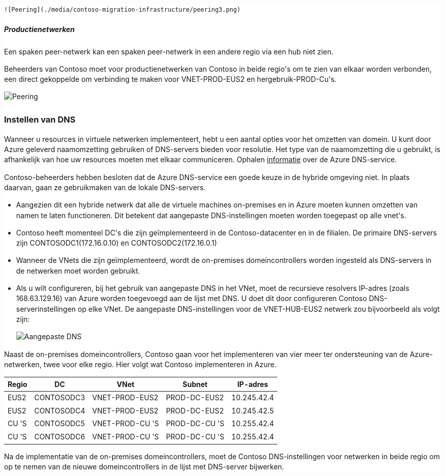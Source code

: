     ![Peering](./media/contoso-migration-infrastructure/peering3.png)

##### <a name="production-networks"></a>Productienetwerken 

Een spaken peer-netwerk kan een spaken peer-netwerk in een andere regio via een hub niet zien.

Beheerders van Contoso moet voor productienetwerken van Contoso in beide regio's om te zien van elkaar worden verbonden, een direct gekoppelde om verbinding te maken voor VNET-PROD-EUS2 en hergebruik-PROD-Cu's. 

![Peering](./media/contoso-migration-infrastructure/peering4.png)

### <a name="set-up-dns"></a>Instellen van DNS

Wanneer u resources in virtuele netwerken implementeert, hebt u een aantal opties voor het omzetten van domein. U kunt door Azure geleverd naamomzetting gebruiken of DNS-servers bieden voor resolutie. Het type van de naamomzetting die u gebruikt, is afhankelijk van hoe uw resources moeten met elkaar communiceren. Ophalen [informatie](https://docs.microsoft.com/azure/virtual-network/virtual-networks-name-resolution-for-vms-and-role-instances#azure-provided-name-resolution) over de Azure DNS-service.

Contoso-beheerders hebben besloten dat de Azure DNS-service een goede keuze in de hybride omgeving niet. In plaats daarvan, gaan ze gebruikmaken van de lokale DNS-servers.

- Aangezien dit een hybride netwerk dat alle de virtuele machines on-premises en in Azure moeten kunnen omzetten van namen te laten functioneren. Dit betekent dat aangepaste DNS-instellingen moeten worden toegepast op alle vnet's.
- Contoso heeft momenteel DC's die zijn geïmplementeerd in de Contoso-datacenter en in de filialen. De primaire DNS-servers zijn CONTOSODC1(172.16.0.10) en CONTOSODC2(172.16.0.1)
- Wanneer de VNets die zijn geïmplementeerd, wordt de on-premises domeincontrollers worden ingesteld als DNS-servers in de netwerken moet worden gebruikt. 
- Als u wilt configureren, bij het gebruik van aangepaste DNS in het VNet, moet de recursieve resolvers IP-adres (zoals 168.63.129.16) van Azure worden toegevoegd aan de lijst met DNS.  U doet dit door configureren Contoso DNS-serverinstellingen op elke VNet. De aangepaste DNS-instellingen voor de VNET-HUB-EUS2 netwerk zou bijvoorbeeld als volgt zijn:
    
    ![Aangepaste DNS](./media/contoso-migration-infrastructure/custom-dns.png)

Naast de on-premises domeincontrollers, Contoso gaan voor het implementeren van vier meer ter ondersteuning van de Azure-netwerken, twee voor elke regio. Hier volgt wat Contoso implementeren in Azure.

**Regio** | **DC** | **VNet** | **Subnet** | **IP-adres**
--- | --- | --- | --- | ---
EUS2 | CONTOSODC3 | VNET-PROD-EUS2 | PROD-DC-EUS2 | 10.245.42.4
EUS2 | CONTOSODC4 | VNET-PROD-EUS2 | PROD-DC-EUS2 | 10.245.42.5
CU 'S | CONTOSODC5 | VNET-PROD-CU 'S | PROD-DC-CU 'S | 10.255.42.4
CU 'S | CONTOSODC6 | VNET-PROD-CU 'S | PROD-DC-CU 'S | 10.255.42.4

Na de implementatie van de on-premises domeincontrollers, moet de Contoso DNS-instellingen voor netwerken in beide regio om op te nemen van de nieuwe domeincontrollers in de lijst met DNS-server bijwerken.


